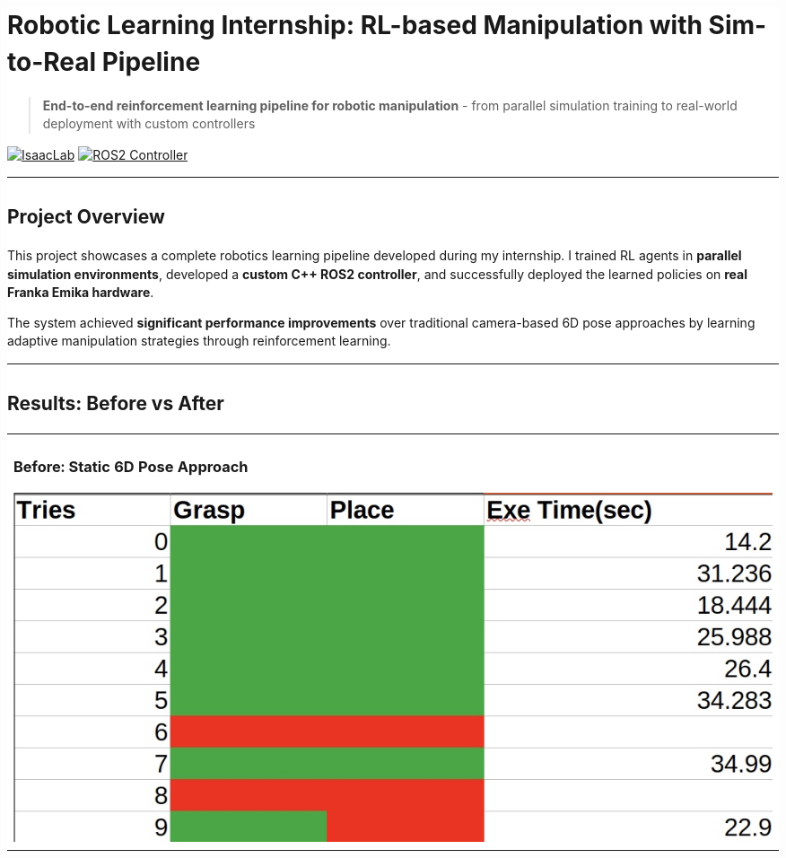 # Robotic Learning Internship: RL-based Manipulation with Sim-to-Real Pipeline

> **End-to-end reinforcement learning pipeline for robotic manipulation** - from parallel simulation training to real-world deployment with custom controllers

[![IsaacLab](https://img.shields.io/badge/Simulation-IsaacLab-green?style=flat-square)](https://github.com/Olivier-AIST/IsaacLab)
[![ROS2 Controller](https://img.shields.io/badge/Controller-ROS2%20%2B%20FCI-blue?style=flat-square)](https://github.com/Olivier-AIST/Franka_Custom_ROS2_Controller)

---

## Project Overview

This project showcases a complete robotics learning pipeline developed during my internship. I trained RL agents in **parallel simulation environments**, developed a **custom C++ ROS2 controller**, and successfully deployed the learned policies on **real Franka Emika hardware**.

The system achieved **significant performance improvements** over traditional camera-based 6D pose approaches by learning adaptive manipulation strategies through reinforcement learning.

---

## Results: Before vs After

<table>
<tr>
<td width="50%">

### Before: Static 6D Pose Approach
<img src="Initial_results.jpg" alt="Initial Results" width="100%"/>
